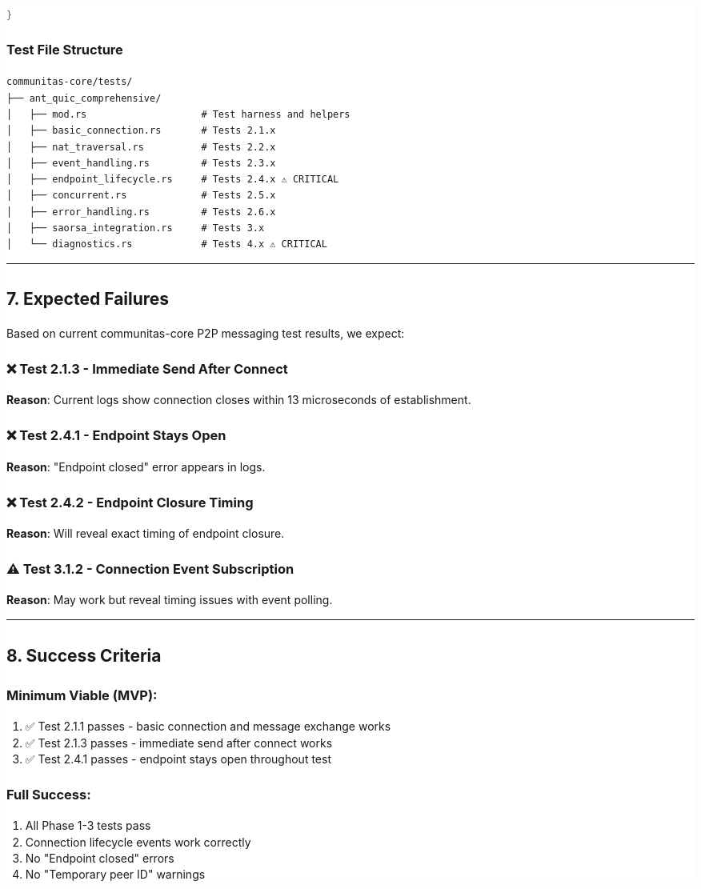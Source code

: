 ```rust
}
```

### Test File Structure
```
communitas-core/tests/
├── ant_quic_comprehensive/
│   ├── mod.rs                    # Test harness and helpers
│   ├── basic_connection.rs       # Tests 2.1.x
│   ├── nat_traversal.rs          # Tests 2.2.x
│   ├── event_handling.rs         # Tests 2.3.x
│   ├── endpoint_lifecycle.rs     # Tests 2.4.x ⚠️ CRITICAL
│   ├── concurrent.rs             # Tests 2.5.x
│   ├── error_handling.rs         # Tests 2.6.x
│   ├── saorsa_integration.rs     # Tests 3.x
│   └── diagnostics.rs            # Tests 4.x ⚠️ CRITICAL
```

---

## 7. Expected Failures

Based on current communitas-core P2P messaging test results, we expect:

### ❌ Test 2.1.3 - Immediate Send After Connect
**Reason**: Current logs show connection closes within 13 microseconds of establishment.

### ❌ Test 2.4.1 - Endpoint Stays Open
**Reason**: "Endpoint closed" error appears in logs.

### ❌ Test 2.4.2 - Endpoint Closure Timing
**Reason**: Will reveal exact timing of endpoint closure.

### ⚠️ Test 3.1.2 - Connection Event Subscription
**Reason**: May work but reveal timing issues with event polling.

---

## 8. Success Criteria

### Minimum Viable (MVP):
1. ✅ Test 2.1.1 passes - basic connection and message exchange works
2. ✅ Test 2.1.3 passes - immediate send after connect works
3. ✅ Test 2.4.1 passes - endpoint stays open throughout test

### Full Success:
1. All Phase 1-3 tests pass
2. Connection lifecycle events work correctly
3. No "Endpoint closed" errors
4. No "Temporary peer ID" warnings
